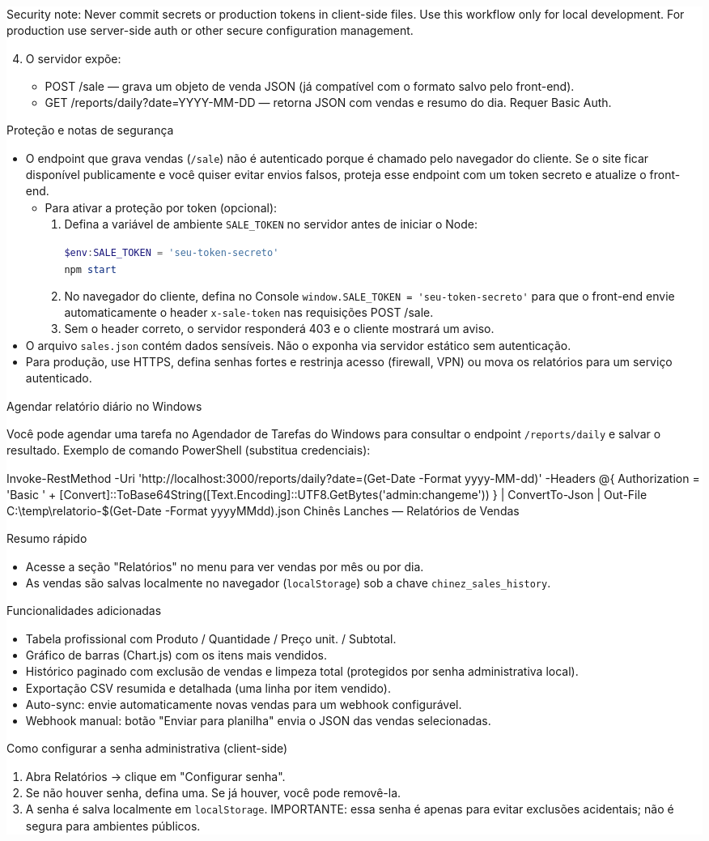 Security note: Never commit secrets or production tokens in client-side files. Use this workflow only
for local development. For production use server-side auth or other secure configuration management.

4. O servidor expõe:

   - POST /sale — grava um objeto de venda JSON (já compatível com o formato salvo pelo front-end).
   - GET /reports/daily?date=YYYY-MM-DD — retorna JSON com vendas e resumo do dia. Requer Basic Auth.

Proteção e notas de segurança

- O endpoint que grava vendas (`/sale`) não é autenticado porque é chamado pelo navegador do cliente. Se o site ficar disponível publicamente e você quiser evitar envios falsos, proteja esse endpoint com um token secreto e atualize o front-end.
   - Para ativar a proteção por token (opcional):
      1. Defina a variável de ambiente `SALE_TOKEN` no servidor antes de iniciar o Node:
          ```powershell
          $env:SALE_TOKEN = 'seu-token-secreto'
          npm start
          ```
      2. No navegador do cliente, defina no Console `window.SALE_TOKEN = 'seu-token-secreto'` para que o front-end envie automaticamente o header `x-sale-token` nas requisições POST /sale.
      3. Sem o header correto, o servidor responderá 403 e o cliente mostrará um aviso.
- O arquivo `sales.json` contém dados sensíveis. Não o exponha via servidor estático sem autenticação.
- Para produção, use HTTPS, defina senhas fortes e restrinja acesso (firewall, VPN) ou mova os relatórios para um serviço autenticado.

Agendar relatório diário no Windows

Você pode agendar uma tarefa no Agendador de Tarefas do Windows para consultar o endpoint `/reports/daily` e salvar o resultado. Exemplo de comando PowerShell (substitua credenciais):

  Invoke-RestMethod -Uri 'http://localhost:3000/reports/daily?date=(Get-Date -Format yyyy-MM-dd)' -Headers @{ Authorization = 'Basic ' + [Convert]::ToBase64String([Text.Encoding]::UTF8.GetBytes('admin:changeme')) } | ConvertTo-Json | Out-File C:\temp\relatorio-$(Get-Date -Format yyyyMMdd).json
Chinês Lanches — Relatórios de Vendas

Resumo rápido
- Acesse a seção "Relatórios" no menu para ver vendas por mês ou por dia.
- As vendas são salvas localmente no navegador (`localStorage`) sob a chave `chinez_sales_history`.

Funcionalidades adicionadas
- Tabela profissional com Produto / Quantidade / Preço unit. / Subtotal.
- Gráfico de barras (Chart.js) com os itens mais vendidos.
- Histórico paginado com exclusão de vendas e limpeza total (protegidos por senha administrativa local).
- Exportação CSV resumida e detalhada (uma linha por item vendido).
- Auto-sync: envie automaticamente novas vendas para um webhook configurável.
- Webhook manual: botão "Enviar para planilha" envia o JSON das vendas selecionadas.

Como configurar a senha administrativa (client-side)
1. Abra Relatórios -> clique em "Configurar senha".
2. Se não houver senha, defina uma. Se já houver, você pode removê-la.
3. A senha é salva localmente em `localStorage`. IMPORTANTE: essa senha é apenas para evitar exclusões acidentais; não é segura para ambientes públicos.
